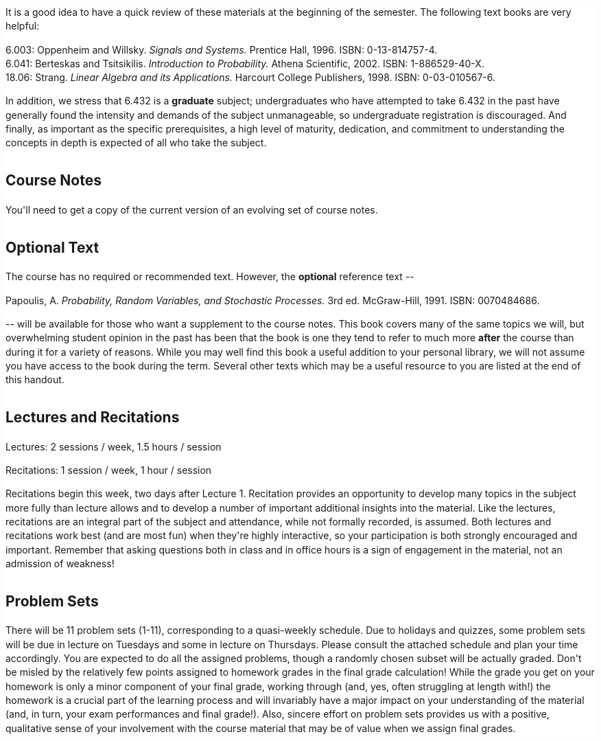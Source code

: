 It is a good idea to have a quick review of these materials at the beginning of the semester. The following text books are very helpful:

6.003: Oppenheim and Willsky. *Signals and Systems.* Prentice Hall, 1996. ISBN: 0-13-814757-4.   
6.041: Berteskas and Tsitsikilis. *Introduction to Probability.* Athena Scientific, 2002. ISBN: 1-886529-40-X.   
18.06: Strang. *Linear Algebra and its Applications.* Harcourt College Publishers, 1998. ISBN: 0-03-010567-6.

In addition, we stress that 6.432 is a **graduate** subject; undergraduates who have attempted to take 6.432 in the past have generally found the intensity and demands of the subject unmanageable, so undergraduate registration is discouraged. And finally, as important as the specific prerequisites, a high level of maturity, dedication, and commitment to understanding the concepts in depth is expected of all who take the subject.

## Course Notes

You'll need to get a copy of the current version of an evolving set of course notes.

## Optional Text

The course has no required or recommended text. However, the **optional** reference text --

Papoulis, A. *Probability, Random Variables, and Stochastic Processes.* 3rd ed. McGraw-Hill, 1991. ISBN: 0070484686.

\-- will be available for those who want a supplement to the course notes. This book covers many of the same topics we will, but overwhelming student opinion in the past has been that the book is one they tend to refer to much more **after** the course than during it for a variety of reasons. While you may well find this book a useful addition to your personal library, we will not assume you have access to the book during the term. Several other texts which may be a useful resource to you are listed at the end of this handout.

## Lectures and Recitations

Lectures: 2 sessions / week, 1.5 hours / session

Recitations: 1 session / week, 1 hour / session

Recitations begin this week, two days after Lecture 1. Recitation provides an opportunity to develop many topics in the subject more fully than lecture allows and to develop a number of important additional insights into the material. Like the lectures, recitations are an integral part of the subject and attendance, while not formally recorded, is assumed. Both lectures and recitations work best (and are most fun) when they're highly interactive, so your participation is both strongly encouraged and important. Remember that asking questions both in class and in office hours is a sign of engagement in the material, not an admission of weakness!

## Problem Sets

There will be 11 problem sets (1-11), corresponding to a quasi-weekly schedule. Due to holidays and quizzes, some problem sets will be due in lecture on Tuesdays and some in lecture on Thursdays. Please consult the attached schedule and plan your time accordingly. You are expected to do all the assigned problems, though a randomly chosen subset will be actually graded. Don't be misled by the relatively few points assigned to homework grades in the final grade calculation! While the grade you get on your homework is only a minor component of your final grade, working through (and, yes, often struggling at length with!) the homework is a crucial part of the learning process and will invariably have a major impact on your understanding of the material (and, in turn, your exam performances and final grade!). Also, sincere effort on problem sets provides us with a positive, qualitative sense of your involvement with the course material that may be of value when we assign final grades.
